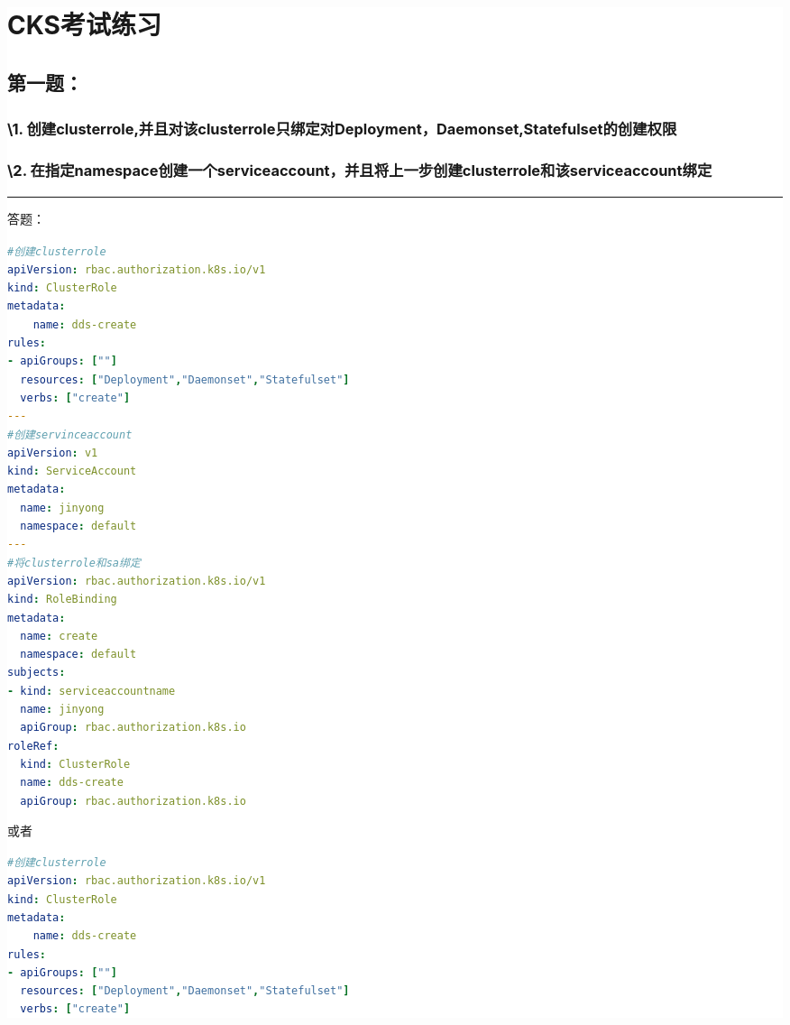 # CKS考试练习

## 第一题：

### \1. 创建clusterrole,并且对该clusterrole只绑定对Deployment，Daemonset,Statefulset的创建权限

### \2. 在指定namespace创建一个serviceaccount，并且将上一步创建clusterrole和该serviceaccount绑定

---

答题：

```yaml
#创建clusterrole
apiVersion: rbac.authorization.k8s.io/v1
kind: ClusterRole
metadata:
    name: dds-create
rules:
- apiGroups: [""]
  resources: ["Deployment","Daemonset","Statefulset"]
  verbs: ["create"]
---
#创建servinceaccount
apiVersion: v1
kind: ServiceAccount
metadata:
  name: jinyong
  namespace: default
---
#将clusterrole和sa绑定
apiVersion: rbac.authorization.k8s.io/v1
kind: RoleBinding
metadata:
  name: create
  namespace: default
subjects:
- kind: serviceaccountname
  name: jinyong
  apiGroup: rbac.authorization.k8s.io
roleRef:
  kind: ClusterRole 
  name: dds-create 
  apiGroup: rbac.authorization.k8s.io
```

或者

```yaml
#创建clusterrole
apiVersion: rbac.authorization.k8s.io/v1
kind: ClusterRole
metadata:
    name: dds-create
rules:
- apiGroups: [""]
  resources: ["Deployment","Daemonset","Statefulset"]
  verbs: ["create"]
```
